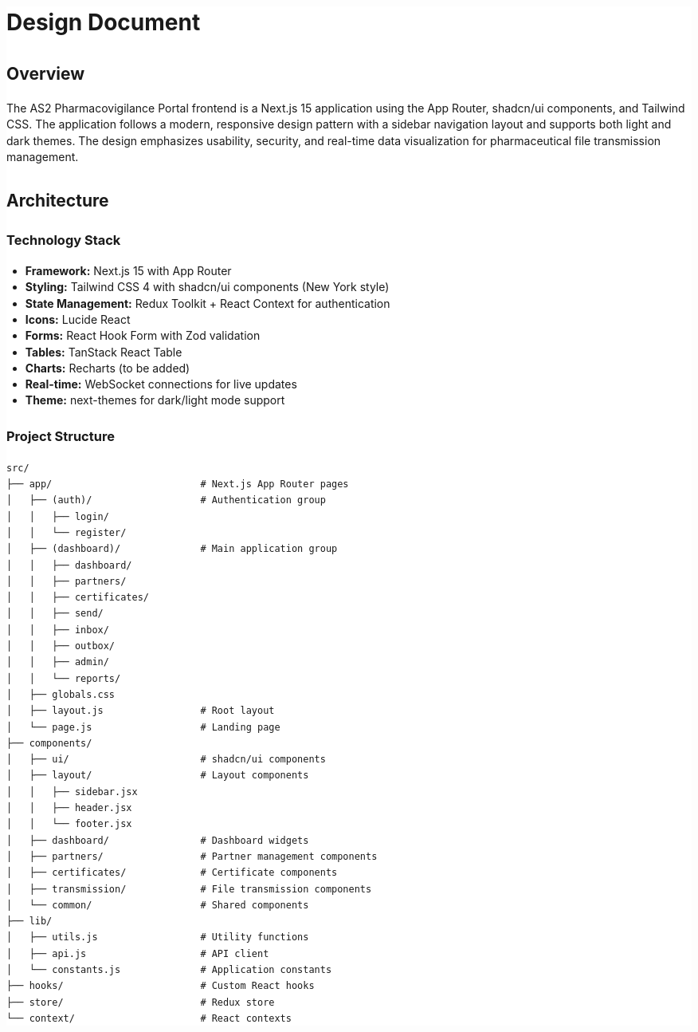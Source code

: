 # Design Document

## Overview

The AS2 Pharmacovigilance Portal frontend is a Next.js 15 application using the App Router, shadcn/ui components, and Tailwind CSS. The application follows a modern, responsive design pattern with a sidebar navigation layout and supports both light and dark themes. The design emphasizes usability, security, and real-time data visualization for pharmaceutical file transmission management.

## Architecture

### Technology Stack
- **Framework:** Next.js 15 with App Router
- **Styling:** Tailwind CSS 4 with shadcn/ui components (New York style)
- **State Management:** Redux Toolkit + React Context for authentication
- **Icons:** Lucide React
- **Forms:** React Hook Form with Zod validation
- **Tables:** TanStack React Table
- **Charts:** Recharts (to be added)
- **Real-time:** WebSocket connections for live updates
- **Theme:** next-themes for dark/light mode support

### Project Structure
```
src/
├── app/                          # Next.js App Router pages
│   ├── (auth)/                   # Authentication group
│   │   ├── login/
│   │   └── register/
│   ├── (dashboard)/              # Main application group
│   │   ├── dashboard/
│   │   ├── partners/
│   │   ├── certificates/
│   │   ├── send/
│   │   ├── inbox/
│   │   ├── outbox/
│   │   ├── admin/
│   │   └── reports/
│   ├── globals.css
│   ├── layout.js                 # Root layout
│   └── page.js                   # Landing page
├── components/
│   ├── ui/                       # shadcn/ui components
│   ├── layout/                   # Layout components
│   │   ├── sidebar.jsx
│   │   ├── header.jsx
│   │   └── footer.jsx
│   ├── dashboard/                # Dashboard widgets
│   ├── partners/                 # Partner management components
│   ├── certificates/             # Certificate components
│   ├── transmission/             # File transmission components
│   └── common/                   # Shared components
├── lib/
│   ├── utils.js                  # Utility functions
│   ├── api.js                    # API client
│   └── constants.js              # Application constants
├── hooks/                        # Custom React hooks
├── store/                        # Redux store
└── context/                      # React contexts
```
